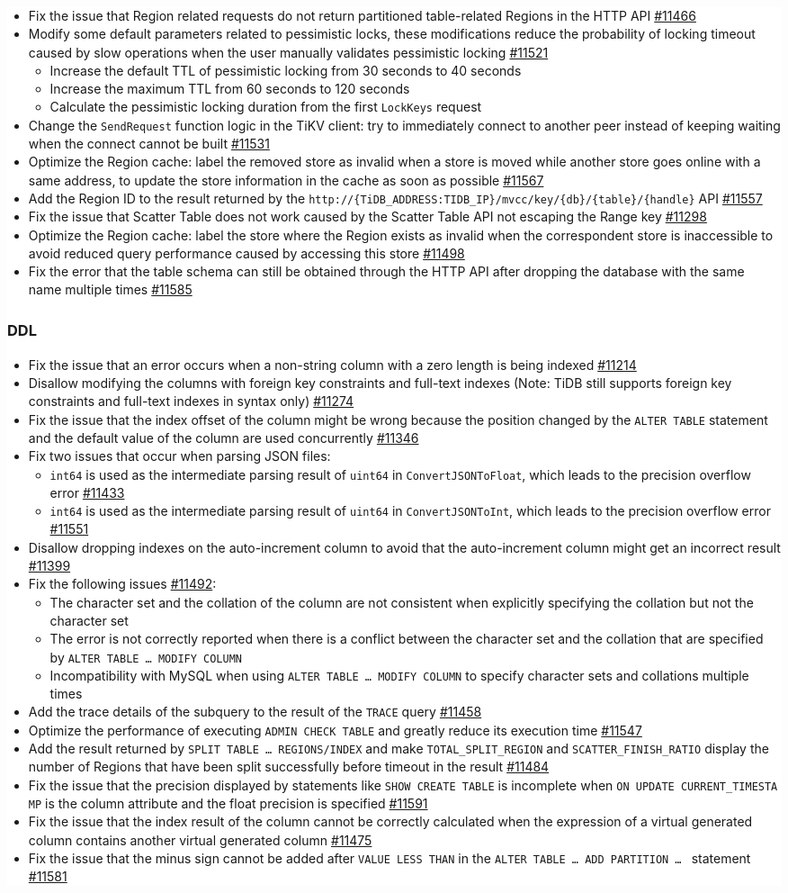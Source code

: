 * Fix the issue that Region related requests do not return partitioned table-related Regions in the HTTP API [#11466](https://github.com/pingcap/tidb/pull/11466)
* Modify some default parameters related to pessimistic locks, these modifications reduce the probability of locking timeout caused by slow operations when the user manually validates pessimistic locking [#11521](https://github.com/pingcap/tidb/pull/11521)
  * Increase the default TTL of pessimistic locking from 30 seconds to 40 seconds
  * Increase the maximum TTL from 60 seconds to 120 seconds
  * Calculate the pessimistic locking duration from the first `LockKeys` request
* Change the `SendRequest` function logic in the TiKV client: try to immediately connect to another peer instead of keeping waiting when the connect cannot be built [#11531](https://github.com/pingcap/tidb/pull/11531)
* Optimize the Region cache: label the removed store as invalid when a store is moved while another store goes online with a same address, to update the store information in the cache as soon as possible [#11567](https://github.com/pingcap/tidb/pull/11567) 
* Add the Region ID to the result returned by the `http://{TiDB_ADDRESS:TIDB_IP}/mvcc/key/{db}/{table}/{handle}` API [#11557](https://github.com/pingcap/tidb/pull/11557)
* Fix the issue that Scatter Table does not work caused by the Scatter Table API not escaping the Range key [#11298](https://github.com/pingcap/tidb/pull/11298)
* Optimize the Region cache: label the store where the Region exists as invalid when the correspondent store is inaccessible to avoid reduced query performance caused by accessing this store [#11498](https://github.com/pingcap/tidb/pull/11498)
* Fix the error that the table schema can still be obtained through the HTTP API after dropping the database with the same name multiple times [#11585](https://github.com/pingcap/tidb/pull/11585)

### DDL
* Fix the issue that an error occurs when a non-string column with a zero length is being indexed [#11214](https://github.com/pingcap/tidb/pull/11214)
* Disallow modifying the columns with foreign key constraints and full-text indexes (Note: TiDB still supports foreign key constraints and full-text indexes in syntax only) [#11274](https://github.com/pingcap/tidb/pull/11274)
* Fix the issue that the index offset of the column might be wrong because the position changed by the `ALTER TABLE` statement and the default value of the column are used concurrently [#11346](https://github.com/pingcap/tidb/pull/11346)
* Fix two issues that occur when parsing JSON files: 
  * `int64` is used as the intermediate parsing result of `uint64` in `ConvertJSONToFloat`, which leads to the precision overflow error [#11433](https://github.com/pingcap/tidb/pull/11433)
  * `int64` is used as the intermediate parsing result of `uint64` in `ConvertJSONToInt`, which leads to the precision overflow error [#11551](https://github.com/pingcap/tidb/pull/11551)
* Disallow dropping indexes on the auto-increment column to avoid that the auto-increment column might get an incorrect result [#11399](https://github.com/pingcap/tidb/pull/11399)
* Fix the following issues [#11492](https://github.com/pingcap/tidb/pull/11492):
  * The character set and the collation of the column are not consistent when explicitly specifying the collation but not the character set
  * The error is not correctly reported when there is a conflict between the character set and the collation that are specified by `ALTER TABLE … MODIFY COLUMN`
  * Incompatibility with MySQL when using `ALTER TABLE … MODIFY COLUMN` to specify character sets and collations multiple times 
* Add the trace details of the subquery to the result of the `TRACE` query [#11458](https://github.com/pingcap/tidb/pull/11458)
* Optimize the performance of executing `ADMIN CHECK TABLE` and greatly reduce its execution time [#11547](https://github.com/pingcap/tidb/pull/11547)
* Add the result returned by `SPLIT TABLE … REGIONS/INDEX` and make `TOTAL_SPLIT_REGION` and `SCATTER_FINISH_RATIO` display the number of Regions that have been split successfully before timeout in the result [#11484](https://github.com/pingcap/tidb/pull/11484)
* Fix the issue that the precision displayed by statements like `SHOW CREATE TABLE` is incomplete when `ON UPDATE CURRENT_TIMESTAMP` is the column attribute and the float precision is specified [#11591](https://github.com/pingcap/tidb/pull/11591)
* Fix the issue that the index result of the column cannot be correctly calculated when the expression of a virtual generated column contains another virtual generated column [#11475](https://github.com/pingcap/tidb/pull/11475)
* Fix the issue that the minus sign cannot be added after `VALUE LESS THAN` in the `ALTER TABLE … ADD PARTITION … ` statement [#11581](https://github.com/pingcap/tidb/pull/11581)
